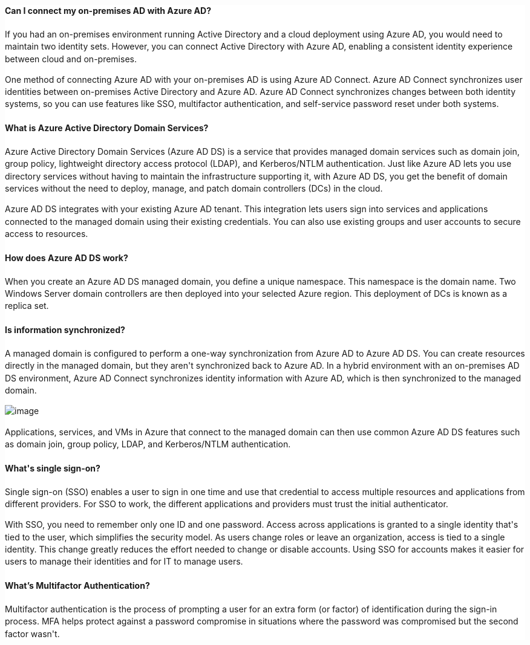 #### Can I connect my on-premises AD with Azure AD?
If you had an on-premises environment running Active Directory and a cloud deployment using Azure AD, you would need to maintain two identity sets. However, you can connect Active Directory with Azure AD, enabling a consistent identity experience between cloud and on-premises.

One method of connecting Azure AD with your on-premises AD is using Azure AD Connect. Azure AD Connect synchronizes user identities between on-premises Active Directory and Azure AD. Azure AD Connect synchronizes changes between both identity systems, so you can use features like SSO, multifactor authentication, and self-service password reset under both systems.

#### What is Azure Active Directory Domain Services?

Azure Active Directory Domain Services (Azure AD DS) is a service that provides managed domain services such as domain join, group policy, lightweight directory access protocol (LDAP), and Kerberos/NTLM authentication. Just like Azure AD lets you use directory services without having to maintain the infrastructure supporting it, with Azure AD DS, you get the benefit of domain services without the need to deploy, manage, and patch domain controllers (DCs) in the cloud.

Azure AD DS integrates with your existing Azure AD tenant. This integration lets users sign into services and applications connected to the managed domain using their existing credentials. You can also use existing groups and user accounts to secure access to resources. 

#### How does Azure AD DS work?
When you create an Azure AD DS managed domain, you define a unique namespace. This namespace is the domain name. Two Windows Server domain controllers are then deployed into your selected Azure region. This deployment of DCs is known as a replica set.

#### Is information synchronized?

A managed domain is configured to perform a one-way synchronization from Azure AD to Azure AD DS. You can create resources directly in the managed domain, but they aren't synchronized back to Azure AD. In a hybrid environment with an on-premises AD DS environment, Azure AD Connect synchronizes identity information with Azure AD, which is then synchronized to the managed domain.

![image](https://github.com/JosephSabo/AZ-900studyNotes/assets/47758130/818924ca-0fe0-432c-9d55-b053a4f91869)

Applications, services, and VMs in Azure that connect to the managed domain can then use common Azure AD DS features such as domain join, group policy, LDAP, and Kerberos/NTLM authentication.

#### What's single sign-on?
Single sign-on (SSO) enables a user to sign in one time and use that credential to access multiple resources and applications from different providers. For SSO to work, the different applications and providers must trust the initial authenticator.

With SSO, you need to remember only one ID and one password. Access across applications is granted to a single identity that's tied to the user, which simplifies the security model. As users change roles or leave an organization, access is tied to a single identity. This change greatly reduces the effort needed to change or disable accounts. Using SSO for accounts makes it easier for users to manage their identities and for IT to manage users.

#### What’s Multifactor Authentication?
Multifactor authentication is the process of prompting a user for an extra form (or factor) of identification during the sign-in process. MFA helps protect against a password compromise in situations where the password was compromised but the second factor wasn't.
